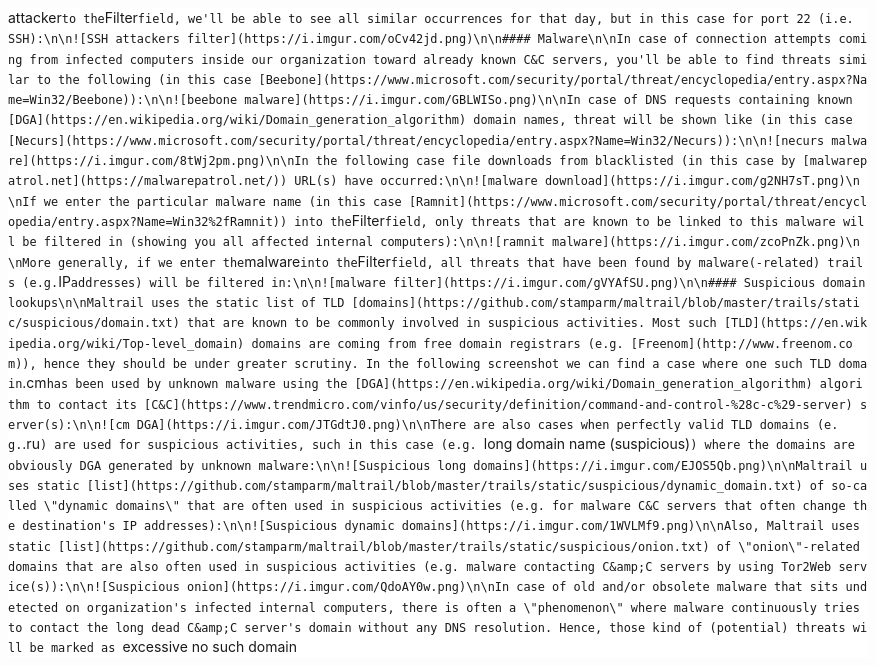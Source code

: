 attacker` to the `Filter` field, we'll be able to see all similar occurrences for that day, but in this case for port 22 (i.e. SSH):\n\n![SSH attackers filter](https://i.imgur.com/oCv42jd.png)\n\n#### Malware\n\nIn case of connection attempts coming from infected computers inside our organization toward already known C&C servers, you'll be able to find threats similar to the following (in this case [Beebone](https://www.microsoft.com/security/portal/threat/encyclopedia/entry.aspx?Name=Win32/Beebone)):\n\n![beebone malware](https://i.imgur.com/GBLWISo.png)\n\nIn case of DNS requests containing known [DGA](https://en.wikipedia.org/wiki/Domain_generation_algorithm) domain names, threat will be shown like (in this case [Necurs](https://www.microsoft.com/security/portal/threat/encyclopedia/entry.aspx?Name=Win32/Necurs)):\n\n![necurs malware](https://i.imgur.com/8tWj2pm.png)\n\nIn the following case file downloads from blacklisted (in this case by [malwarepatrol.net](https://malwarepatrol.net/)) URL(s) have occurred:\n\n![malware download](https://i.imgur.com/g2NH7sT.png)\n\nIf we enter the particular malware name (in this case [Ramnit](https://www.microsoft.com/security/portal/threat/encyclopedia/entry.aspx?Name=Win32%2fRamnit)) into the `Filter` field, only threats that are known to be linked to this malware will be filtered in (showing you all affected internal computers):\n\n![ramnit malware](https://i.imgur.com/zcoPnZk.png)\n\nMore generally, if we enter the `malware` into the `Filter` field, all threats that have been found by malware(-related) trails (e.g. `IP` addresses) will be filtered in:\n\n![malware filter](https://i.imgur.com/gVYAfSU.png)\n\n#### Suspicious domain lookups\n\nMaltrail uses the static list of TLD [domains](https://github.com/stamparm/maltrail/blob/master/trails/static/suspicious/domain.txt) that are known to be commonly involved in suspicious activities. Most such [TLD](https://en.wikipedia.org/wiki/Top-level_domain) domains are coming from free domain registrars (e.g. [Freenom](http://www.freenom.com)), hence they should be under greater scrutiny. In the following screenshot we can find a case where one such TLD domain `.cm` has been used by unknown malware using the [DGA](https://en.wikipedia.org/wiki/Domain_generation_algorithm) algorithm to contact its [C&C](https://www.trendmicro.com/vinfo/us/security/definition/command-and-control-%28c-c%29-server) server(s):\n\n![cm DGA](https://i.imgur.com/JTGdtJ0.png)\n\nThere are also cases when perfectly valid TLD domains (e.g. `.ru`) are used for suspicious activities, such in this case (e.g. `long domain name (suspicious)`) where the domains are obviously DGA generated by unknown malware:\n\n![Suspicious long domains](https://i.imgur.com/EJOS5Qb.png)\n\nMaltrail uses static [list](https://github.com/stamparm/maltrail/blob/master/trails/static/suspicious/dynamic_domain.txt) of so-called \"dynamic domains\" that are often used in suspicious activities (e.g. for malware C&C servers that often change the destination's IP addresses):\n\n![Suspicious dynamic domains](https://i.imgur.com/1WVLMf9.png)\n\nAlso, Maltrail uses static [list](https://github.com/stamparm/maltrail/blob/master/trails/static/suspicious/onion.txt) of \"onion\"-related domains that are also often used in suspicious activities (e.g. malware contacting C&amp;C servers by using Tor2Web service(s)):\n\n![Suspicious onion](https://i.imgur.com/QdoAY0w.png)\n\nIn case of old and/or obsolete malware that sits undetected on organization's infected internal computers, there is often a \"phenomenon\" where malware continuously tries to contact the long dead C&amp;C server's domain without any DNS resolution. Hence, those kind of (potential) threats will be marked as `excessive no such domain
